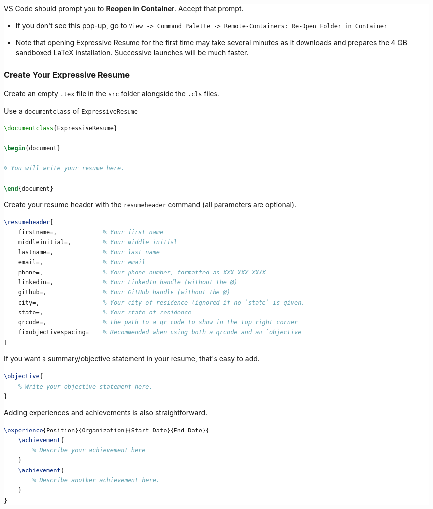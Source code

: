VS Code should prompt you to **Reopen in Container**. Accept that prompt.
- If you don't see this pop-up, go to `View -> Command Palette ->
  Remote-Containers: Re-Open Folder in Container`

- Note that opening Expressive Resume for the first time may take several
  minutes as it downloads and prepares the 4 GB sandboxed LaTeX installation.
  Successive launches will be much faster.

### Create Your Expressive Resume

Create an empty `.tex` file in the `src` folder alongside the `.cls` files.

Use a `documentclass` of `ExpressiveResume`
```tex
\documentclass{ExpressiveResume}

\begin{document}

% You will write your resume here.

\end{document}
```

Create your resume header with the `resumeheader` command (all parameters are
optional).

```tex
\resumeheader[
    firstname=,             % Your first name
    middleinitial=,         % Your middle initial
    lastname=,              % Your last name
    email=,                 % Your email
    phone=,                 % Your phone number, formatted as XXX-XXX-XXXX
    linkedin=,              % Your LinkedIn handle (without the @)
    github=,                % Your GitHub handle (without the @)
    city=,                  % Your city of residence (ignored if no `state` is given)
    state=,                 % Your state of residence
    qrcode=,                % the path to a qr code to show in the top right corner
    fixobjectivespacing=    % Recommended when using both a qrcode and an `objective`
]
```

If you want a summary/objective statement in your resume, that's easy to add.

```tex
\objective{
    % Write your objective statement here.
}
```

Adding experiences and achievements is also straightforward.
```tex
\experience{Position}{Organization}{Start Date}{End Date}{
    \achievement{
        % Describe your achievement here
    }
    \achievement{
        % Describe another achievement here.
    }
}
```
